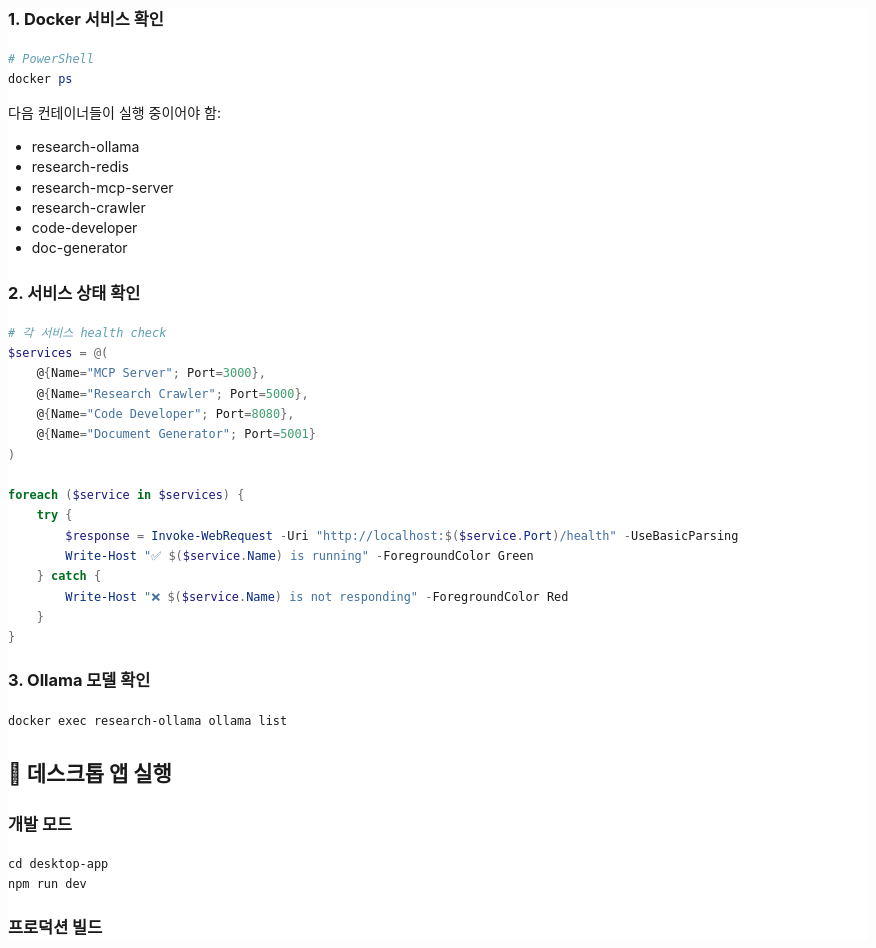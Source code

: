 ### 1. Docker 서비스 확인

```powershell
# PowerShell
docker ps
```

다음 컨테이너들이 실행 중이어야 함:

-   research-ollama
-   research-redis
-   research-mcp-server
-   research-crawler
-   code-developer
-   doc-generator

### 2. 서비스 상태 확인

```powershell
# 각 서비스 health check
$services = @(
    @{Name="MCP Server"; Port=3000},
    @{Name="Research Crawler"; Port=5000},
    @{Name="Code Developer"; Port=8080},
    @{Name="Document Generator"; Port=5001}
)

foreach ($service in $services) {
    try {
        $response = Invoke-WebRequest -Uri "http://localhost:$($service.Port)/health" -UseBasicParsing
        Write-Host "✅ $($service.Name) is running" -ForegroundColor Green
    } catch {
        Write-Host "❌ $($service.Name) is not responding" -ForegroundColor Red
    }
}
```

### 3. Ollama 모델 확인

```batch
docker exec research-ollama ollama list
```

## 📱 데스크톱 앱 실행

### 개발 모드

```batch
cd desktop-app
npm run dev
```

### 프로덕션 빌드
